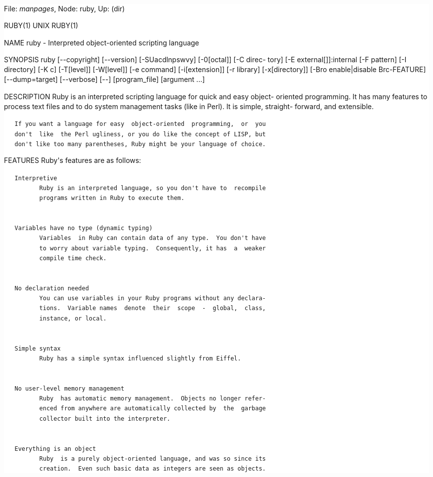 File: *manpages*,  Node: ruby,  Up: (dir)

RUBY(1)                              UNIX                              RUBY(1)



NAME
       ruby - Interpreted object-oriented scripting language

SYNOPSIS
       ruby  [--copyright]  [--version] [-SUacdlnpswvy] [-0[octal]] [-C direc-
       tory] [-E external[]]:internal  [-F  pattern]  [-I  directory]  [-K  c]
       [-T[level]]  [-W[level]]  [-e  command]  [-i[extension]]  [-r  library]
       [-x[directory]]  [-Bro  enable|disable   Brc-FEATURE]   [--dump=target]
       [--verbose] [--] [program_file] [argument ...]

DESCRIPTION
       Ruby  is  an  interpreted scripting language for quick and easy object-
       oriented programming.  It has many features to process text  files  and
       to  do system management tasks (like in Perl).  It is simple, straight-
       forward, and extensible.

       If you want a language for easy  object-oriented  programming,  or  you
       don't  like  the Perl ugliness, or you do like the concept of LISP, but
       don't like too many parentheses, Ruby might be your language of choice.

FEATURES
       Ruby's features are as follows:

       Interpretive
              Ruby is an interpreted language, so you don't have to  recompile
              programs written in Ruby to execute them.


       Variables have no type (dynamic typing)
              Variables  in Ruby can contain data of any type.  You don't have
              to worry about variable typing.  Consequently, it has  a  weaker
              compile time check.


       No declaration needed
              You can use variables in your Ruby programs without any declara-
              tions.  Variable names  denote  their  scope  -  global,  class,
              instance, or local.


       Simple syntax
              Ruby has a simple syntax influenced slightly from Eiffel.


       No user-level memory management
              Ruby  has automatic memory management.  Objects no longer refer-
              enced from anywhere are automatically collected by  the  garbage
              collector built into the interpreter.


       Everything is an object
              Ruby  is a purely object-oriented language, and was so since its
              creation.  Even such basic data as integers are seen as objects.
